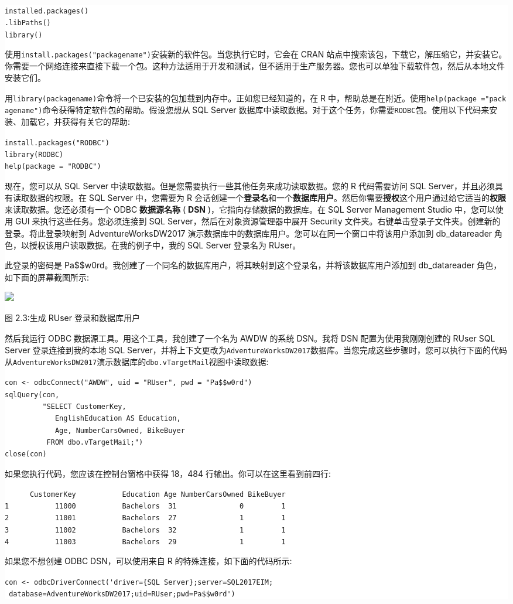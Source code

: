 ```
installed.packages()
.libPaths()
library()
```

使用`install.packages("packagename")`安装新的软件包。当您执行它时，它会在 CRAN 站点中搜索该包，下载它，解压缩它，并安装它。你需要一个网络连接来直接下载一个包。这种方法适用于开发和测试，但不适用于生产服务器。您也可以单独下载软件包，然后从本地文件安装它们。

用`library(packagename)`命令将一个已安装的包加载到内存中。正如您已经知道的，在 R 中，帮助总是在附近。使用`help(package ="packagename")`命令获得特定软件包的帮助。假设您想从 SQL Server 数据库中读取数据。对于这个任务，你需要`RODBC`包。使用以下代码来安装、加载它，并获得有关它的帮助:

```
install.packages("RODBC")
library(RODBC)
help(package = "RODBC")
```

现在，您可以从 SQL Server 中读取数据。但是您需要执行一些其他任务来成功读取数据。您的 R 代码需要访问 SQL Server，并且必须具有读取数据的权限。在 SQL Server 中，您需要为 R 会话创建一个**登录名**和一个**数据库用户**。然后你需要**授权**这个用户通过给它适当的**权限**来读取数据。您还必须有一个 ODBC **数据源名称** ( **DSN** )，它指向存储数据的数据库。在 SQL Server Management Studio 中，您可以使用 GUI 来执行这些任务。您必须连接到 SQL Server，然后在对象资源管理器中展开 Security 文件夹。右键单击登录子文件夹。创建新的登录。将此登录映射到 AdventureWorksDW2017 演示数据库中的数据库用户。您可以在同一个窗口中将该用户添加到 db_datareader 角色，以授权该用户读取数据。在我的例子中，我的 SQL Server 登录名为 RUser。

此登录的密码是 Pa$$w0rd。我创建了一个同名的数据库用户，将其映射到这个登录名，并将该数据库用户添加到 db_datareader 角色，如下面的屏幕截图所示:

![](Images/d5bfa321-9756-4da4-a031-cf0c585db7a2.png)

图 2.3:生成 RUser 登录和数据库用户

然后我运行 ODBC 数据源工具。用这个工具，我创建了一个名为 AWDW 的系统 DSN。我将 DSN 配置为使用我刚刚创建的 RUser SQL Server 登录连接到我的本地 SQL Server，并将上下文更改为`AdventureWorksDW2017`数据库。当您完成这些步骤时，您可以执行下面的代码从`AdventureWorksDW2017`演示数据库的`dbo.vTargetMail`视图中读取数据:

```
con <- odbcConnect("AWDW", uid = "RUser", pwd = "Pa$$w0rd")
sqlQuery(con,
         "SELECT CustomerKey,
            EnglishEducation AS Education,
            Age, NumberCarsOwned, BikeBuyer
          FROM dbo.vTargetMail;")
close(con)
```

如果您执行代码，您应该在控制台窗格中获得 18，484 行输出。你可以在这里看到前四行:

```
      CustomerKey           Education Age NumberCarsOwned BikeBuyer
1           11000           Bachelors  31               0         1
2           11001           Bachelors  27               1         1
3           11002           Bachelors  32               1         1
4           11003           Bachelors  29               1         1
```

如果您不想创建 ODBC DSN，可以使用来自 R 的特殊连接，如下面的代码所示:

```
con <- odbcDriverConnect('driver={SQL Server};server=SQL2017EIM;
 database=AdventureWorksDW2017;uid=RUser;pwd=Pa$$w0rd')
```
